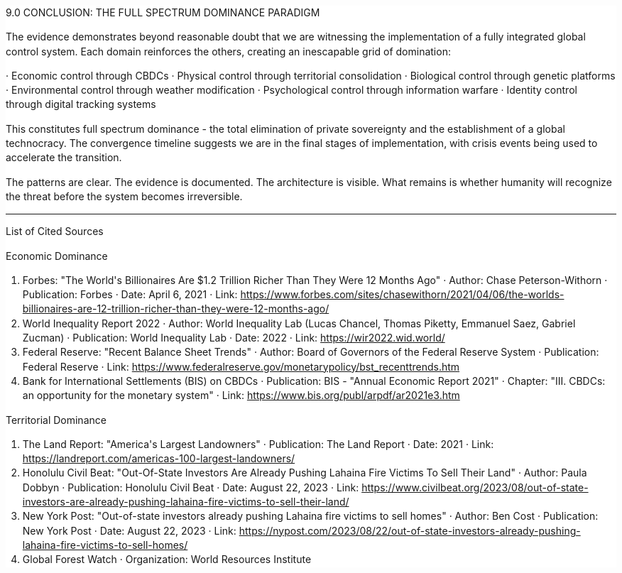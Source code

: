 9.0 CONCLUSION: THE FULL SPECTRUM DOMINANCE PARADIGM

The evidence demonstrates beyond reasonable doubt that we are witnessing the implementation of a fully integrated global control system. Each domain reinforces the others, creating an inescapable grid of domination:

· Economic control through CBDCs
· Physical control through territorial consolidation
· Biological control through genetic platforms
· Environmental control through weather modification
· Psychological control through information warfare
· Identity control through digital tracking systems

This constitutes full spectrum dominance - the total elimination of private sovereignty and the establishment of a global technocracy. The convergence timeline suggests we are in the final stages of implementation, with crisis events being used to accelerate the transition.

The patterns are clear. The evidence is documented. The architecture is visible. What remains is whether humanity will recognize the threat before the system becomes irreversible.

---



List of Cited Sources

Economic Dominance

1. Forbes: "The World's Billionaires Are $1.2 Trillion Richer Than They Were 12 Months Ago"
   · Author: Chase Peterson-Withorn
   · Publication: Forbes
   · Date: April 6, 2021
   · Link: https://www.forbes.com/sites/chasewithorn/2021/04/06/the-worlds-billionaires-are-12-trillion-richer-than-they-were-12-months-ago/
2. World Inequality Report 2022
   · Author: World Inequality Lab (Lucas Chancel, Thomas Piketty, Emmanuel Saez, Gabriel Zucman)
   · Publication: World Inequality Lab
   · Date: 2022
   · Link: https://wir2022.wid.world/
3. Federal Reserve: "Recent Balance Sheet Trends"
   · Author: Board of Governors of the Federal Reserve System
   · Publication: Federal Reserve
   · Link: https://www.federalreserve.gov/monetarypolicy/bst_recenttrends.htm
4. Bank for International Settlements (BIS) on CBDCs
   · Publication: BIS - "Annual Economic Report 2021"
   · Chapter: "III. CBDCs: an opportunity for the monetary system"
   · Link: https://www.bis.org/publ/arpdf/ar2021e3.htm

Territorial Dominance

1. The Land Report: "America's Largest Landowners"
   · Publication: The Land Report
   · Date: 2021
   · Link: https://landreport.com/americas-100-largest-landowners/
2. Honolulu Civil Beat: "Out-Of-State Investors Are Already Pushing Lahaina Fire Victims To Sell Their Land"
   · Author: Paula Dobbyn
   · Publication: Honolulu Civil Beat
   · Date: August 22, 2023
   · Link: https://www.civilbeat.org/2023/08/out-of-state-investors-are-already-pushing-lahaina-fire-victims-to-sell-their-land/
3. New York Post: "Out-of-state investors already pushing Lahaina fire victims to sell homes"
   · Author: Ben Cost
   · Publication: New York Post
   · Date: August 22, 2023
   · Link: https://nypost.com/2023/08/22/out-of-state-investors-already-pushing-lahaina-fire-victims-to-sell-homes/
4. Global Forest Watch
   · Organization: World Resources Institute